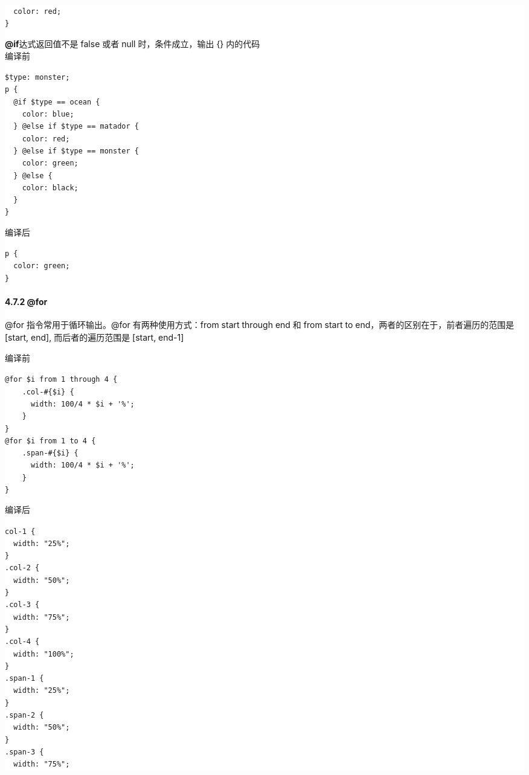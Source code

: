 ```
  color: red;
}
```
**@if**达式返回值不是 false 或者 null 时，条件成立，输出 {} 内的代码<br/>
编译前
```
$type: monster;
p {
  @if $type == ocean {
    color: blue;
  } @else if $type == matador {
    color: red;
  } @else if $type == monster {
    color: green;
  } @else {
    color: black;
  }
}
```
编译后
```
p {
  color: green;
}
```
#### 4.7.2  @for
@for 指令常用于循环输出。@for 有两种使用方式：from start through end 和 from start to end，两者的区别在于，前者遍历的范围是 [start, end], 而后者的遍历范围是 [start, end-1]<br/>

编译前
```
@for $i from 1 through 4 { 
    .col-#{$i} { 
      width: 100/4 * $i + '%';
    } 
}
@for $i from 1 to 4 { 
    .span-#{$i} { 
      width: 100/4 * $i + '%';
    } 
}
```
编译后
```
col-1 {
  width: "25%";
}
.col-2 {
  width: "50%";
}
.col-3 {
  width: "75%";
}
.col-4 {
  width: "100%";
}
.span-1 {
  width: "25%";
}
.span-2 {
  width: "50%";
}
.span-3 {
  width: "75%";
```